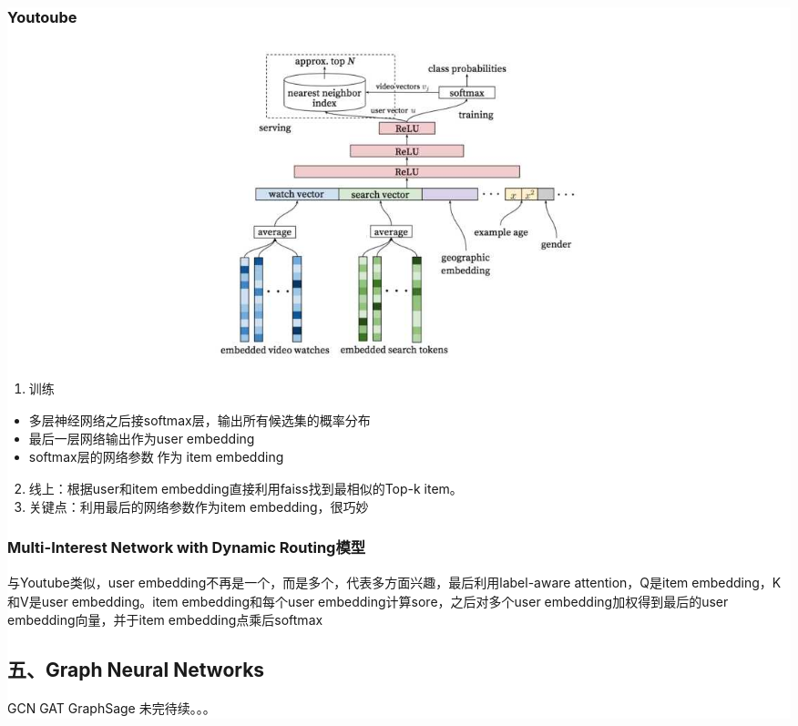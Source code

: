 ### Youtoube

<p align="center">
 <img src="https://github.com/Demmon-tju/Demmon-tju.github.io/blob/master/img/embedding/youtube.png?raw=ture" alt="youtube"  width="550" height="350">
</p>

1. 训练
 - 多层神经网络之后接softmax层，输出所有候选集的概率分布
 - 最后一层网络输出作为user embedding
 - softmax层的网络参数 作为 item embedding
2. 线上：根据user和item embedding直接利用faiss找到最相似的Top-k item。
3. 关键点：利用最后的网络参数作为item embedding，很巧妙

### Multi-Interest Network with Dynamic Routing模型
与Youtube类似，user embedding不再是一个，而是多个，代表多方面兴趣，最后利用label-aware attention，Q是item embedding，K和V是user embedding。item embedding和每个user embedding计算sore，之后对多个user embedding加权得到最后的user embedding向量，并于item embedding点乘后softmax

## 五、Graph Neural Networks
GCN
GAT
GraphSage
未完待续。。。